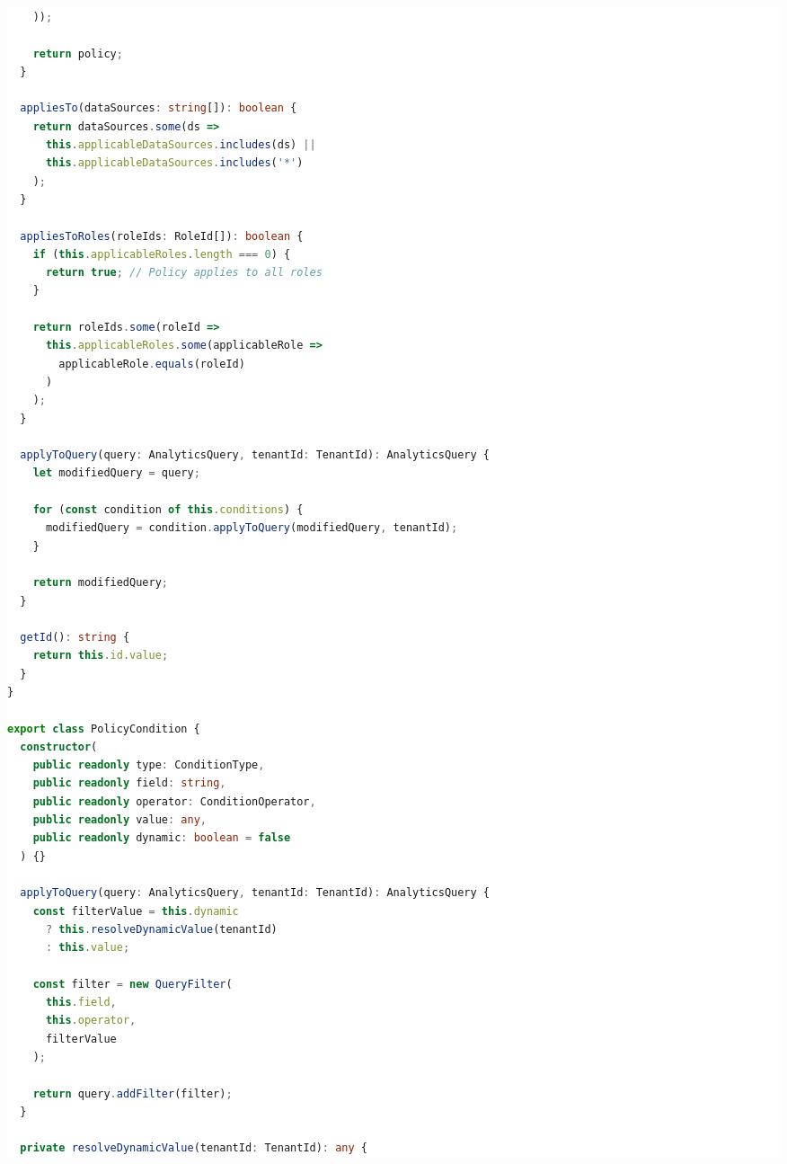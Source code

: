 ```typescript
    ));

    return policy;
  }

  appliesTo(dataSources: string[]): boolean {
    return dataSources.some(ds => 
      this.applicableDataSources.includes(ds) ||
      this.applicableDataSources.includes('*')
    );
  }

  appliesToRoles(roleIds: RoleId[]): boolean {
    if (this.applicableRoles.length === 0) {
      return true; // Policy applies to all roles
    }
    
    return roleIds.some(roleId => 
      this.applicableRoles.some(applicableRole => 
        applicableRole.equals(roleId)
      )
    );
  }

  applyToQuery(query: AnalyticsQuery, tenantId: TenantId): AnalyticsQuery {
    let modifiedQuery = query;

    for (const condition of this.conditions) {
      modifiedQuery = condition.applyToQuery(modifiedQuery, tenantId);
    }

    return modifiedQuery;
  }

  getId(): string {
    return this.id.value;
  }
}

export class PolicyCondition {
  constructor(
    public readonly type: ConditionType,
    public readonly field: string,
    public readonly operator: ConditionOperator,
    public readonly value: any,
    public readonly dynamic: boolean = false
  ) {}

  applyToQuery(query: AnalyticsQuery, tenantId: TenantId): AnalyticsQuery {
    const filterValue = this.dynamic 
      ? this.resolveDynamicValue(tenantId)
      : this.value;

    const filter = new QueryFilter(
      this.field,
      this.operator,
      filterValue
    );

    return query.addFilter(filter);
  }

  private resolveDynamicValue(tenantId: TenantId): any {
```
